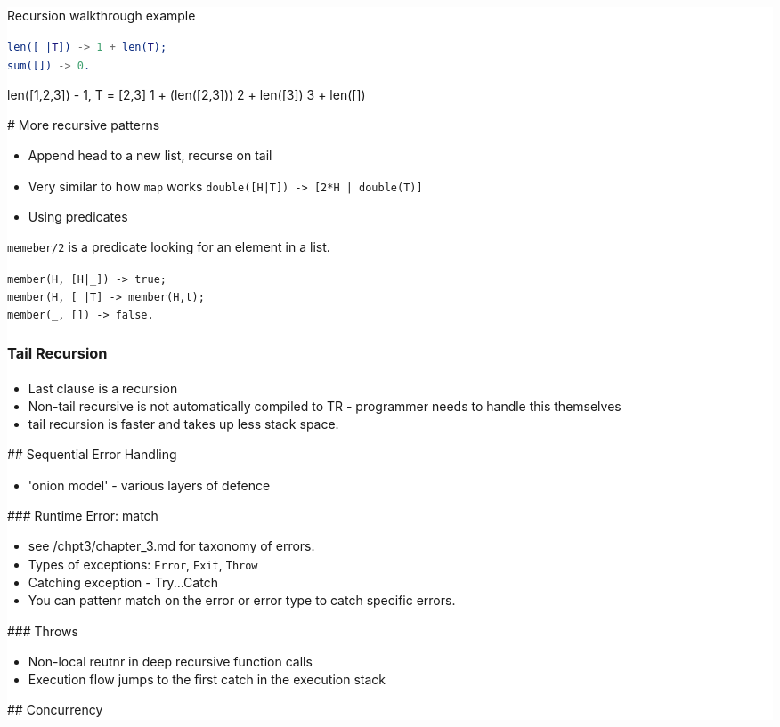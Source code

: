 Recursion walkthrough example
```erlang
len([_|T]) -> 1 + len(T);
sum([]) -> 0.
```

len([1,2,3]) - 1, T = [2,3]
    1 + (len([2,3]))
        2 + len([3])
          3 + len([])


# More recursive patterns

- Append head to a new list, recurse on tail
- Very similar to how `map` works
`double([H|T]) -> [2*H | double(T)]`

- Using predicates

`memeber/2` is  a predicate looking for an element in a list.
```
member(H, [H|_]) -> true;
member(H, [_|T] -> member(H,t);
member(_, []) -> false.

```

### Tail Recursion

- Last clause is a recursion
- Non-tail recursive is not automatically compiled to TR - programmer needs to handle this themselves
- tail recursion is faster and takes up less stack space.

## Sequential Error Handling

- 'onion model' - various layers of defence


### Runtime Error: match
- see /chpt3/chapter_3.md for taxonomy of errors.
- Types of exceptions: `Error`, `Exit`, `Throw`
- Catching exception - Try...Catch
- You can pattenr match on the error or error type to catch specific errors.

### Throws
- Non-local reutnr in deep recursive function calls
- Execution flow jumps to the first catch in the execution stack



## Concurrency
